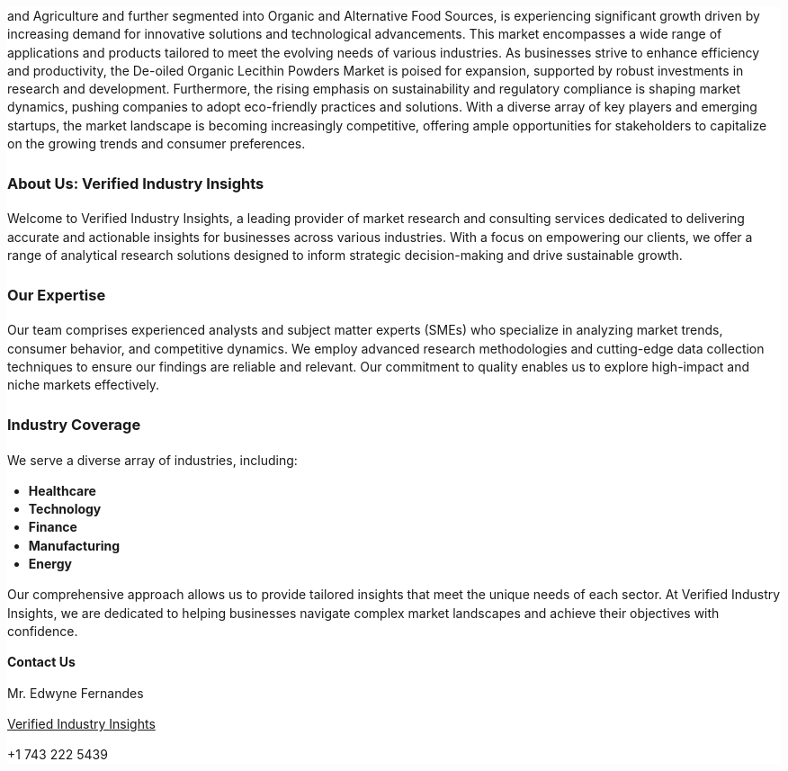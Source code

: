 and Agriculture and further segmented into Organic and Alternative Food Sources, is experiencing significant growth driven by increasing demand for innovative solutions and technological advancements. This market encompasses a wide range of applications and products tailored to meet the evolving needs of various industries. As businesses strive to enhance efficiency and productivity, the De-oiled Organic Lecithin Powders Market is poised for expansion, supported by robust investments in research and development. Furthermore, the rising emphasis on sustainability and regulatory compliance is shaping market dynamics, pushing companies to adopt eco-friendly practices and solutions. With a diverse array of key players and emerging startups, the market landscape is becoming increasingly competitive, offering ample opportunities for stakeholders to capitalize on the growing trends and consumer preferences.</p><h3>About Us: Verified Industry Insights</h3><p>Welcome to Verified Industry Insights, a leading provider of market research and consulting services dedicated to delivering accurate and actionable insights for businesses across various industries. With a focus on empowering our clients, we offer a range of analytical research solutions designed to inform strategic decision-making and drive sustainable growth.</p><h3>Our Expertise</h3><p>Our team comprises experienced analysts and subject matter experts (SMEs) who specialize in analyzing market trends, consumer behavior, and competitive dynamics. We employ advanced research methodologies and cutting-edge data collection techniques to ensure our findings are reliable and relevant. Our commitment to quality enables us to explore high-impact and niche markets effectively.</p><h3>Industry Coverage</h3><p>We serve a diverse array of industries, including:</p><ul><li><strong>Healthcare</strong></li><li><strong>Technology</strong></li><li><strong>Finance</strong></li><li><strong>Manufacturing</strong></li><li><strong>Energy</strong></li></ul><p>Our comprehensive approach allows us to provide tailored insights that meet the unique needs of each sector. At Verified Industry Insights, we are dedicated to helping businesses navigate complex market landscapes and achieve their objectives with confidence.</p><p><strong>Contact Us</strong></p><p>Mr. Edwyne Fernandes</p><p><a href="https://www.verifiedindustryinsights.com/">Verified Industry Insights</a></p><p>+1 743 222 5439</p>
